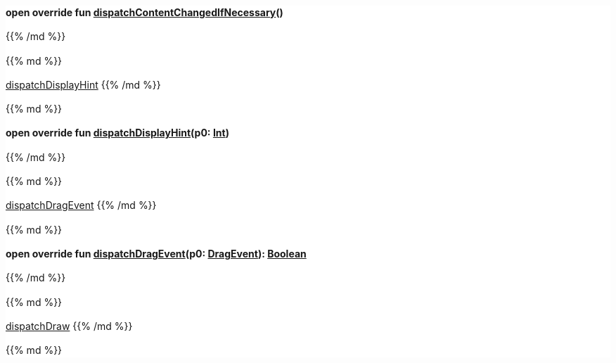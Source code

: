   
<b>open override fun [dispatchContentChangedIfNecessary](https://developer.android.com/reference/kotlin/androidx/recyclerview/widget/RecyclerView.html#dispatchcontentchangedifnecessary)()</b>  



{{% /md %}}
</td>
</tr>

<tr>
<td>
{{% md %}}

[dispatchDisplayHint](https://developer.android.com/reference/kotlin/android/view/ViewGroup.html#dispatchdisplayhint)
{{% /md %}}
</td>
<td>
{{% md %}}

  
<b>open override fun [dispatchDisplayHint](https://developer.android.com/reference/kotlin/android/view/ViewGroup.html#dispatchdisplayhint)(p0: [Int](https://kotlinlang.org/api/latest/jvm/stdlib/kotlin/-int/index.html))</b>  



{{% /md %}}
</td>
</tr>

<tr>
<td>
{{% md %}}

[dispatchDragEvent](https://developer.android.com/reference/kotlin/android/view/ViewGroup.html#dispatchdragevent)
{{% /md %}}
</td>
<td>
{{% md %}}

  
<b>open override fun [dispatchDragEvent](https://developer.android.com/reference/kotlin/android/view/ViewGroup.html#dispatchdragevent)(p0: [DragEvent](https://developer.android.com/reference/kotlin/android/view/DragEvent.html)): [Boolean](https://kotlinlang.org/api/latest/jvm/stdlib/kotlin/-boolean/index.html)</b>  



{{% /md %}}
</td>
</tr>

<tr>
<td>
{{% md %}}

[dispatchDraw](https://developer.android.com/reference/kotlin/android/view/ViewGroup.html#dispatchdraw)
{{% /md %}}
</td>
<td>
{{% md %}}

